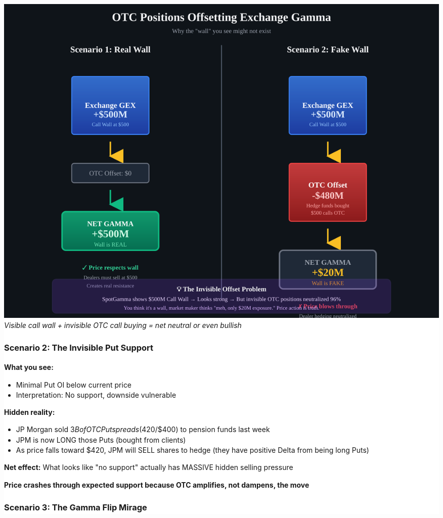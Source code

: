 ![OTC Offsetting Exchange Gamma](/assets/images/posts/otc-offsetting-exchange-gamma.svg)
*Visible call wall + invisible OTC call buying = net neutral or even bullish*

### Scenario 2: The Invisible Put Support

**What you see:**
- Minimal Put OI below current price
- Interpretation: No support, downside vulnerable

**Hidden reality:**
- JP Morgan sold $3B of OTC Put spreads ($420/$400) to pension funds last week
- JPM is now LONG those Puts (bought from clients)
- As price falls toward $420, JPM will SELL shares to hedge (they have positive Delta from being long Puts)

**Net effect:** What looks like "no support" actually has MASSIVE hidden selling pressure

**Price crashes through expected support because OTC amplifies, not dampens, the move**

### Scenario 3: The Gamma Flip Mirage
